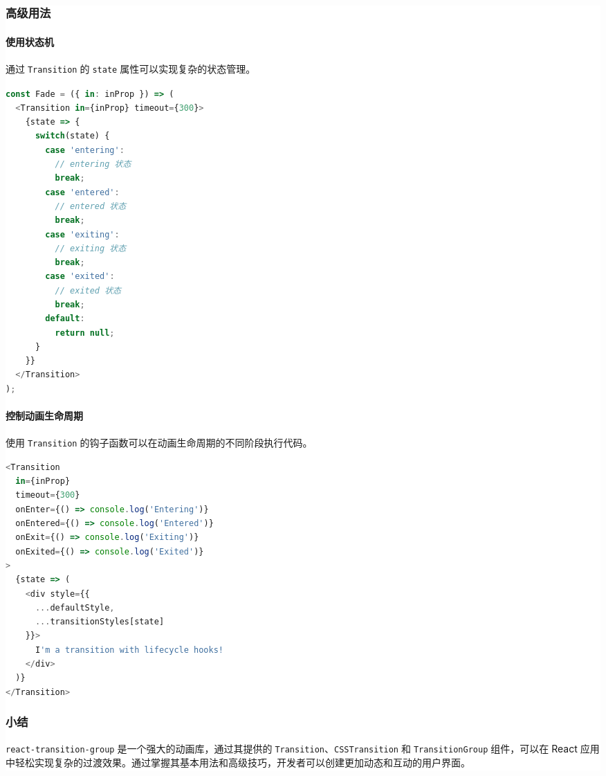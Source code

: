 ### 高级用法

#### 使用状态机

通过 `Transition` 的 `state` 属性可以实现复杂的状态管理。

```javascript
const Fade = ({ in: inProp }) => (
  <Transition in={inProp} timeout={300}>
    {state => {
      switch(state) {
        case 'entering':
          // entering 状态
          break;
        case 'entered':
          // entered 状态
          break;
        case 'exiting':
          // exiting 状态
          break;
        case 'exited':
          // exited 状态
          break;
        default:
          return null;
      }
    }}
  </Transition>
);
```

#### 控制动画生命周期

使用 `Transition` 的钩子函数可以在动画生命周期的不同阶段执行代码。

```javascript
<Transition
  in={inProp}
  timeout={300}
  onEnter={() => console.log('Entering')}
  onEntered={() => console.log('Entered')}
  onExit={() => console.log('Exiting')}
  onExited={() => console.log('Exited')}
>
  {state => (
    <div style={{
      ...defaultStyle,
      ...transitionStyles[state]
    }}>
      I'm a transition with lifecycle hooks!
    </div>
  )}
</Transition>
```

### 小结

`react-transition-group` 是一个强大的动画库，通过其提供的 `Transition`、`CSSTransition` 和 `TransitionGroup` 组件，可以在 React 应用中轻松实现复杂的过渡效果。通过掌握其基本用法和高级技巧，开发者可以创建更加动态和互动的用户界面。